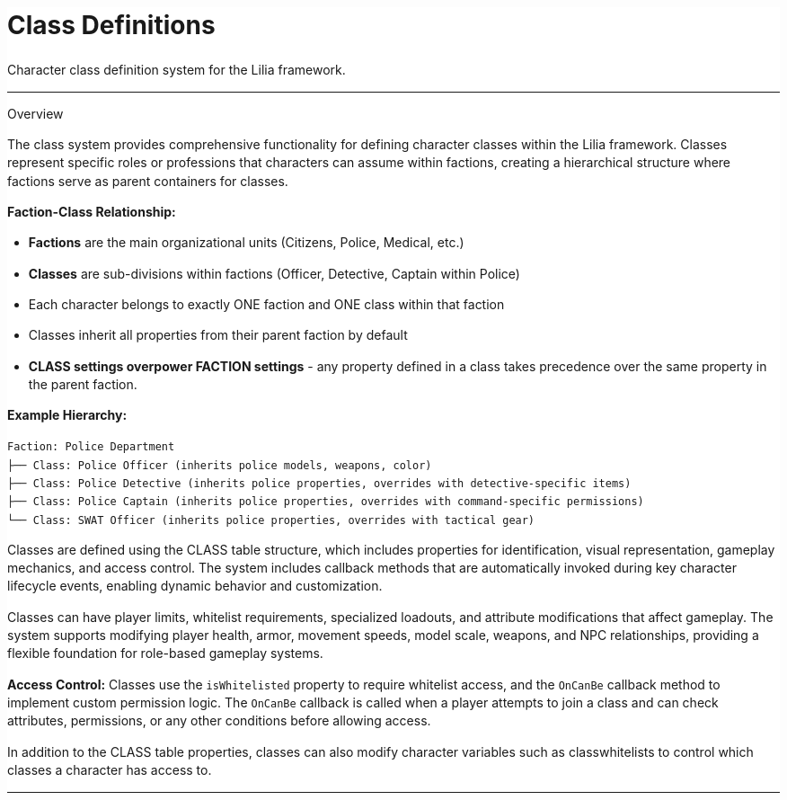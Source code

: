 # Class Definitions

Character class definition system for the Lilia framework.

---

Overview

The class system provides comprehensive functionality for defining character classes within the Lilia framework.
Classes represent specific roles or professions that characters can assume within factions, creating a
hierarchical structure where factions serve as parent containers for classes.

**Faction-Class Relationship:**

- **Factions** are the main organizational units (Citizens, Police, Medical, etc.)

- **Classes** are sub-divisions within factions (Officer, Detective, Captain within Police)

- Each character belongs to exactly ONE faction and ONE class within that faction

- Classes inherit all properties from their parent faction by default

- **CLASS settings overpower FACTION settings** - any property defined in a class takes precedence
over the same property in the parent faction.

**Example Hierarchy:**
```
Faction: Police Department
├── Class: Police Officer (inherits police models, weapons, color)
├── Class: Police Detective (inherits police properties, overrides with detective-specific items)
├── Class: Police Captain (inherits police properties, overrides with command-specific permissions)
└── Class: SWAT Officer (inherits police properties, overrides with tactical gear)
```

Classes are defined using the CLASS table structure, which includes properties for identification,
visual representation, gameplay mechanics, and access control. The system includes callback methods
that are automatically invoked during key character lifecycle events, enabling dynamic behavior and
customization.

Classes can have player limits, whitelist requirements, specialized loadouts, and attribute
modifications that affect gameplay. The system supports modifying player health, armor, movement
speeds, model scale, weapons, and NPC relationships, providing a flexible foundation for role-based
gameplay systems.

**Access Control:**
Classes use the `isWhitelisted` property to require whitelist access, and the `OnCanBe` callback
method to implement custom permission logic. The `OnCanBe` callback is called when a player attempts
to join a class and can check attributes, permissions, or any other conditions before allowing access.

In addition to the CLASS table properties, classes can also modify character variables such as
classwhitelists to control which classes a character has access to.

---
